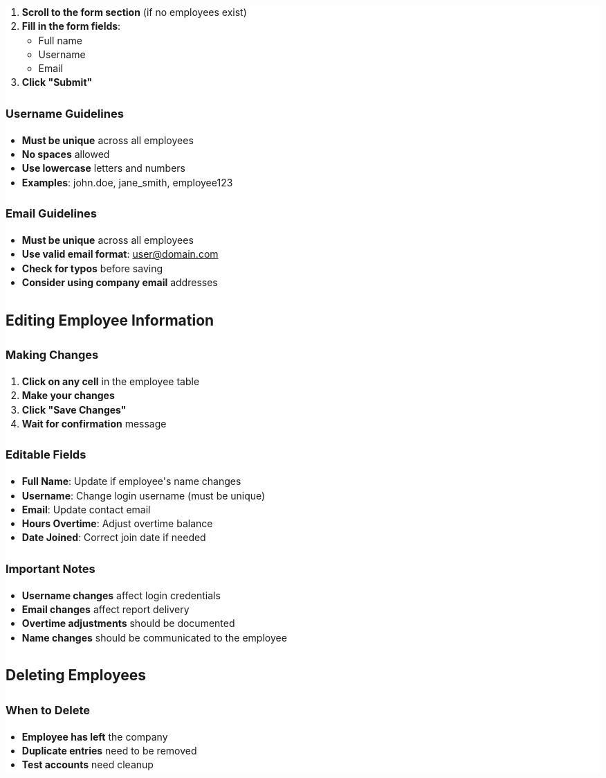 1. **Scroll to the form section** (if no employees exist)
2. **Fill in the form fields**:
   - Full name
   - Username
   - Email
3. **Click "Submit"**

### Username Guidelines

- **Must be unique** across all employees
- **No spaces** allowed
- **Use lowercase** letters and numbers
- **Examples**: john.doe, jane_smith, employee123

### Email Guidelines

- **Must be unique** across all employees
- **Use valid email format**: user@domain.com
- **Check for typos** before saving
- **Consider using company email** addresses

## Editing Employee Information

### Making Changes

1. **Click on any cell** in the employee table
2. **Make your changes**
3. **Click "Save Changes"**
4. **Wait for confirmation** message

### Editable Fields

- **Full Name**: Update if employee's name changes
- **Username**: Change login username (must be unique)
- **Email**: Update contact email
- **Hours Overtime**: Adjust overtime balance
- **Date Joined**: Correct join date if needed

### Important Notes

- **Username changes** affect login credentials
- **Email changes** affect report delivery
- **Overtime adjustments** should be documented
- **Name changes** should be communicated to the employee

## Deleting Employees

### When to Delete

- **Employee has left** the company
- **Duplicate entries** need to be removed
- **Test accounts** need cleanup
